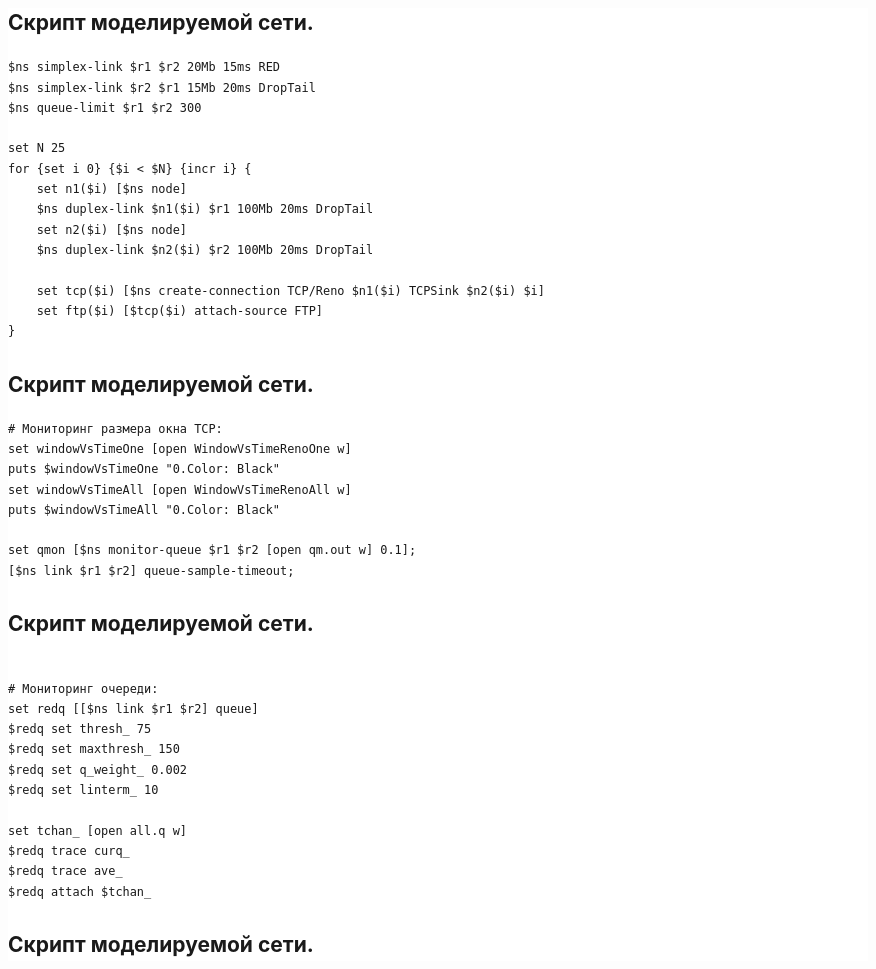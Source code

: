 ## Скрипт моделируемой сети. 
```
$ns simplex-link $r1 $r2 20Mb 15ms RED
$ns simplex-link $r2 $r1 15Mb 20ms DropTail
$ns queue-limit $r1 $r2 300

set N 25
for {set i 0} {$i < $N} {incr i} {
	set n1($i) [$ns node]
	$ns duplex-link $n1($i) $r1 100Mb 20ms DropTail
	set n2($i) [$ns node]
	$ns duplex-link $n2($i) $r2 100Mb 20ms DropTail

	set tcp($i) [$ns create-connection TCP/Reno $n1($i) TCPSink $n2($i) $i]
	set ftp($i) [$tcp($i) attach-source FTP]
}

```

## Скрипт моделируемой сети. 

```
# Мониторинг размера окна TCP:
set windowVsTimeOne [open WindowVsTimeRenoOne w]
puts $windowVsTimeOne "0.Color: Black"
set windowVsTimeAll [open WindowVsTimeRenoAll w]
puts $windowVsTimeAll "0.Color: Black"

set qmon [$ns monitor-queue $r1 $r2 [open qm.out w] 0.1];
[$ns link $r1 $r2] queue-sample-timeout;

```

## Скрипт моделируемой сети. 

```

# Мониторинг очереди:
set redq [[$ns link $r1 $r2] queue]
$redq set thresh_ 75
$redq set maxthresh_ 150
$redq set q_weight_ 0.002
$redq set linterm_ 10

set tchan_ [open all.q w]
$redq trace curq_
$redq trace ave_
$redq attach $tchan_

```
## Скрипт моделируемой сети. 
